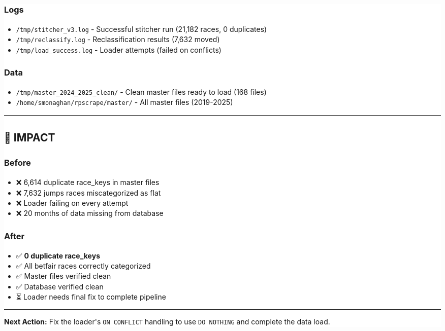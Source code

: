 ### Logs
- `/tmp/stitcher_v3.log` - Successful stitcher run (21,182 races, 0 duplicates)
- `/tmp/reclassify.log` - Reclassification results (7,632 moved)
- `/tmp/load_success.log` - Loader attempts (failed on conflicts)

### Data
- `/tmp/master_2024_2025_clean/` - Clean master files ready to load (168 files)
- `/home/smonaghan/rpscrape/master/` - All master files (2019-2025)

---

## 🚀 **IMPACT**

### Before
- ❌ 6,614 duplicate race_keys in master files
- ❌ 7,632 jumps races miscategorized as flat
- ❌ Loader failing on every attempt
- ❌ 20 months of data missing from database

### After
- ✅ **0 duplicate race_keys**
- ✅ All betfair races correctly categorized
- ✅ Master files verified clean
- ✅ Database verified clean
- ⏳ Loader needs final fix to complete pipeline

---

**Next Action:** Fix the loader's `ON CONFLICT` handling to use `DO NOTHING` and complete the data load.

